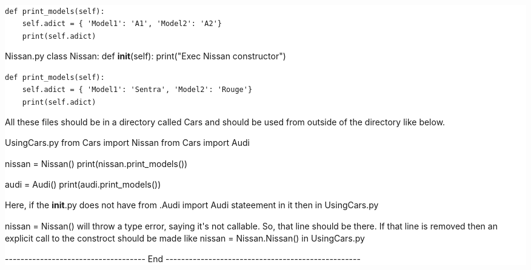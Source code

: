     def print_models(self):
        self.adict = { 'Model1': 'A1', 'Model2': 'A2'}
        print(self.adict)

Nissan.py
class Nissan:
    def __init__(self):
        print("Exec Nissan constructor")

    def print_models(self):
        self.adict = { 'Model1': 'Sentra', 'Model2': 'Rouge'}
        print(self.adict)

All these files should be in a directory called Cars and should be used from outside of the directory like below.


UsingCars.py
from Cars import Nissan
from Cars import Audi

nissan = Nissan()
print(nissan.print_models())

audi = Audi()
print(audi.print_models())


Here, if the __init__.py does not have from .Audi import Audi stateement in it
then in UsingCars.py 

nissan = Nissan() will throw a type error, saying it's not callable.
So, that line should be there. If that line is removed then an explicit call to the constroct should be made
like nissan = Nissan.Nissan() in UsingCars.py


------------------------------------ End --------------------------------------------------
